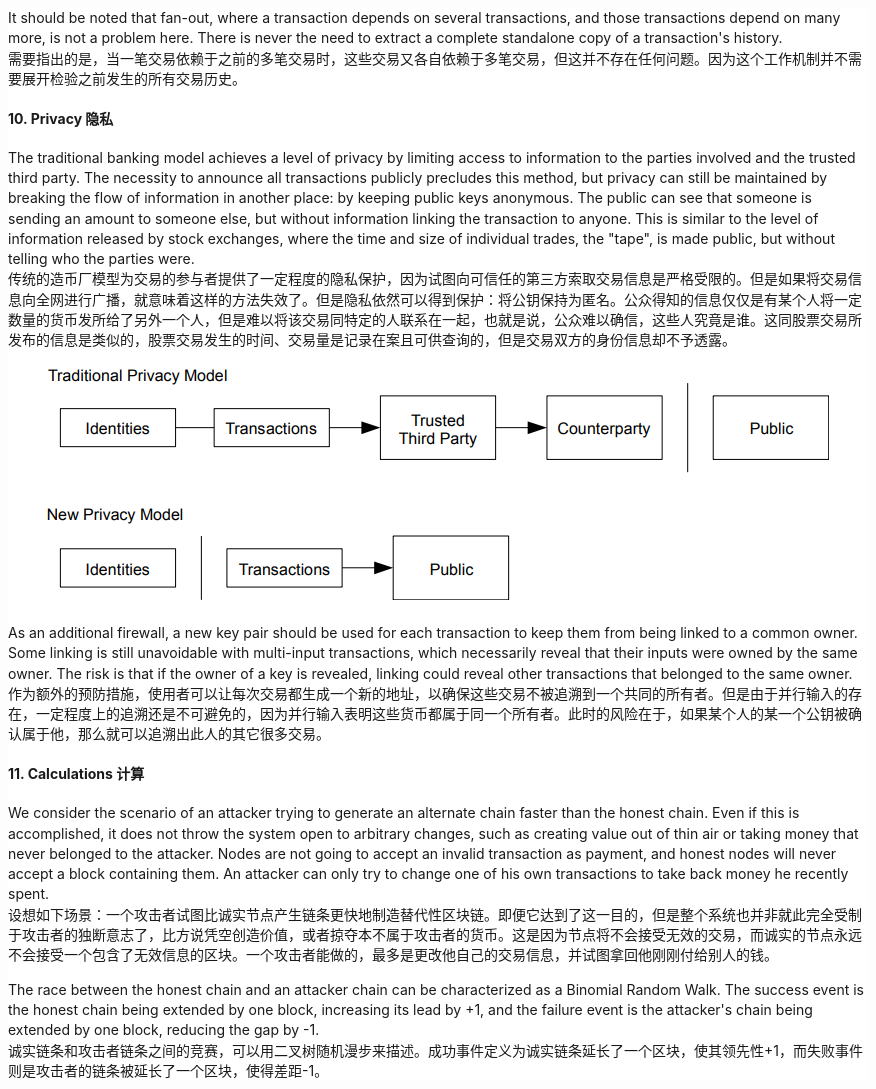 It should be noted that fan-out, where a transaction depends on several transactions, and those transactions depend on many more, is not a problem here. There is never the need to extract a complete standalone copy of a transaction's history. <br />
需要指出的是，当一笔交易依赖于之前的多笔交易时，这些交易又各自依赖于多笔交易，但这并不存在任何问题。因为这个工作机制并不需要展开检验之前发生的所有交易历史。

#### 10. Privacy 隐私
The traditional banking model achieves a level of privacy by limiting access to information to the parties involved and the trusted third party. The necessity to announce all transactions publicly precludes this method, but privacy can still be maintained by breaking the flow of information in another place: by keeping public keys anonymous. The public can see that someone is sending an amount to someone else, but without information linking the transaction to anyone. This is similar to the level of information released by stock exchanges, where the time and size of individual trades, the "tape", is made public, but without telling who the parties were. <br />
传统的造币厂模型为交易的参与者提供了一定程度的隐私保护，因为试图向可信任的第三方索取交易信息是严格受限的。但是如果将交易信息向全网进行广播，就意味着这样的方法失效了。但是隐私依然可以得到保护：将公钥保持为匿名。公众得知的信息仅仅是有某个人将一定数量的货币发所给了另外一个人，但是难以将该交易同特定的人联系在一起，也就是说，公众难以确信，这些人究竟是谁。这同股票交易所发布的信息是类似的，股票交易发生的时间、交易量是记录在案且可供查询的，但是交易双方的身份信息却不予透露。

<center><img src="https://github.com/Richie-Leo/ydres/blob/master/img/10/199/1000-bitcoin-paper/10-199-1000-bitcoin-paper-07.png?raw=true" /></center>

As an additional firewall, a new key pair should be used for each transaction to keep them from being linked to a common owner. Some linking is still unavoidable with multi-input transactions, which necessarily reveal that their inputs were owned by the same owner. The risk is that if the owner of a key is revealed, linking could reveal other transactions that belonged to the same owner. <br />
作为额外的预防措施，使用者可以让每次交易都生成一个新的地址，以确保这些交易不被追溯到一个共同的所有者。但是由于并行输入的存在，一定程度上的追溯还是不可避免的，因为并行输入表明这些货币都属于同一个所有者。此时的风险在于，如果某个人的某一个公钥被确认属于他，那么就可以追溯出此人的其它很多交易。

#### 11. Calculations 计算
We consider the scenario of an attacker trying to generate an alternate chain faster than the honest chain. Even if this is accomplished, it does not throw the system open to arbitrary changes, such as creating value out of thin air or taking money that never belonged to the attacker. Nodes are not going to accept an invalid transaction as payment, and honest nodes will never accept a block containing them. An attacker can only try to change one of his own transactions to take back money he recently spent. <br />
设想如下场景：一个攻击者试图比诚实节点产生链条更快地制造替代性区块链。即便它达到了这一目的，但是整个系统也并非就此完全受制于攻击者的独断意志了，比方说凭空创造价值，或者掠夺本不属于攻击者的货币。这是因为节点将不会接受无效的交易，而诚实的节点永远不会接受一个包含了无效信息的区块。一个攻击者能做的，最多是更改他自己的交易信息，并试图拿回他刚刚付给别人的钱。

The race between the honest chain and an attacker chain can be characterized as a Binomial Random Walk. The success event is the honest chain being extended by one block, increasing its lead by +1, and the failure event is the attacker's chain being extended by one block, reducing the gap by -1. <br />
诚实链条和攻击者链条之间的竞赛，可以用二叉树随机漫步来描述。成功事件定义为诚实链条延长了一个区块，使其领先性+1，而失败事件则是攻击者的链条被延长了一个区块，使得差距-1。

